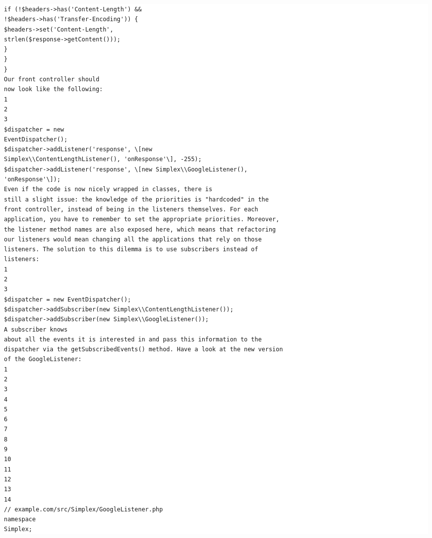     if (!$headers->has('Content-Length') && 
    !$headers->has('Transfer-Encoding')) {  
    $headers->set('Content-Length', 
    strlen($response->getContent()));  
    }  
    }  
    }  
    Our front controller should 
    now look like the following:  
    1  
    2  
    3  
    $dispatcher = new 
    EventDispatcher();  
    $dispatcher->addListener('response', \[new 
    Simplex\\ContentLengthListener(), 'onResponse'\], -255);  
    $dispatcher->addListener('response', \[new Simplex\\GoogleListener(), 
    'onResponse'\]);  
    Even if the code is now nicely wrapped in classes, there is 
    still a slight issue: the knowledge of the priorities is "hardcoded" in the 
    front controller, instead of being in the listeners themselves. For each 
    application, you have to remember to set the appropriate priorities. Moreover, 
    the listener method names are also exposed here, which means that refactoring 
    our listeners would mean changing all the applications that rely on those 
    listeners. The solution to this dilemma is to use subscribers instead of 
    listeners:  
    1  
    2  
    3  
    $dispatcher = new EventDispatcher();  
    $dispatcher->addSubscriber(new Simplex\\ContentLengthListener());  
    $dispatcher->addSubscriber(new Simplex\\GoogleListener());  
    A subscriber knows 
    about all the events it is interested in and pass this information to the 
    dispatcher via the getSubscribedEvents() method. Have a look at the new version 
    of the GoogleListener:  
    1  
    2  
    3  
    4  
    5  
    6  
    7  
    8  
    9  
    10  
    11  
    12  
    13  
    14  
    // example.com/src/Simplex/GoogleListener.php  
    namespace 
    Simplex;  
      
